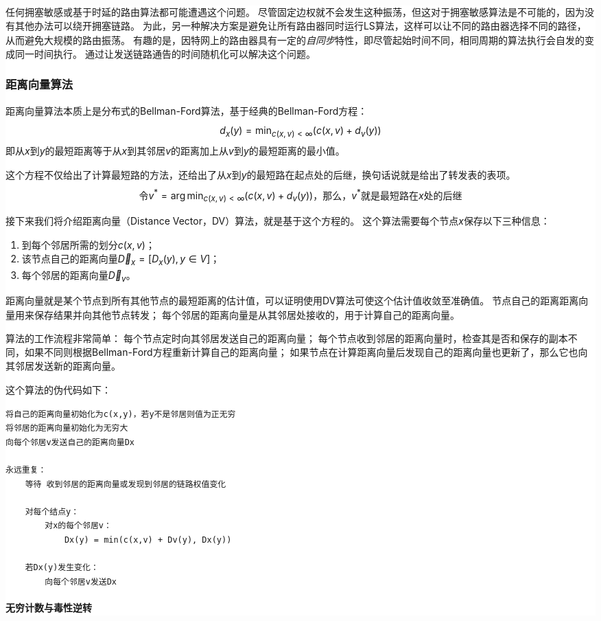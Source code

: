 任何拥塞敏感或基于时延的路由算法都可能遭遇这个问题。
尽管固定边权就不会发生这种振荡，但这对于拥塞敏感算法是不可能的，因为没有其他办法可以绕开拥塞链路。
为此，另一种解决方案是避免让所有路由器同时运行LS算法，这样可以让不同的路由器选择不同的路径，从而避免大规模的路由振荡。
有趣的是，因特网上的路由器具有一定的*自同步*特性，即尽管起始时间不同，相同周期的算法执行会自发的变成同一时间执行。
通过让发送链路通告的时间随机化可以解决这个问题。

### 距离向量算法

距离向量算法本质上是分布式的Bellman-Ford算法，基于经典的Bellman-Ford方程：
$$
d_x(y) = \min_{c(x,v) < \infty}\left( c(x,v) + d_v(y) \right)
$$
即从$x$到$y$的最短距离等于从$x$到其邻居$v$的距离加上从$v$到$y$的最短距离的最小值。

这个方程不仅给出了计算最短路的方法，还给出了从$x$到$y$的最短路在起点处的后继，换句话说就是给出了转发表的表项。
$$
\text{令} v^* = \arg \min_{c(x,v) < \infty}\left( c(x,v) + d_v(y) \right) \text{，那么，} v^* \text{就是最短路在} x \text{处的后继}
$$

接下来我们将介绍距离向量（Distance Vector，DV）算法，就是基于这个方程的。
这个算法需要每个节点$x$保存以下三种信息：
1. 到每个邻居所需的划分$c(x,v)$；
2. 该节点自己的距离向量$\vec{D}_x = \left[ D_x(y), y \in V \right]$；
3. 每个邻居的距离向量$\vec{D}_v$。

距离向量就是某个节点到所有其他节点的最短距离的估计值，可以证明使用DV算法可使这个估计值收敛至准确值。
节点自己的距离距离向量用来保存结果并向其他节点转发；
每个邻居的距离向量是从其邻居处接收的，用于计算自己的距离向量。

算法的工作流程非常简单：
每个节点定时向其邻居发送自己的距离向量；
每个节点收到邻居的距离向量时，检查其是否和保存的副本不同，如果不同则根据Bellman-Ford方程重新计算自己的距离向量；
如果节点在计算距离向量后发现自己的距离向量也更新了，那么它也向其邻居发送新的距离向量。

这个算法的伪代码如下：
```
将自己的距离向量初始化为c(x,y)，若y不是邻居则值为正无穷
将邻居的距离向量初始化为无穷大
向每个邻居v发送自己的距离向量Dx

永远重复：
    等待 收到邻居的距离向量或发现到邻居的链路权值变化

    对每个结点y：
        对x的每个邻居v：
            Dx(y) = min(c(x,v) + Dv(y), Dx(y))
    
    若Dx(y)发生变化：
        向每个邻居v发送Dx
```

#### 无穷计数与毒性逆转
